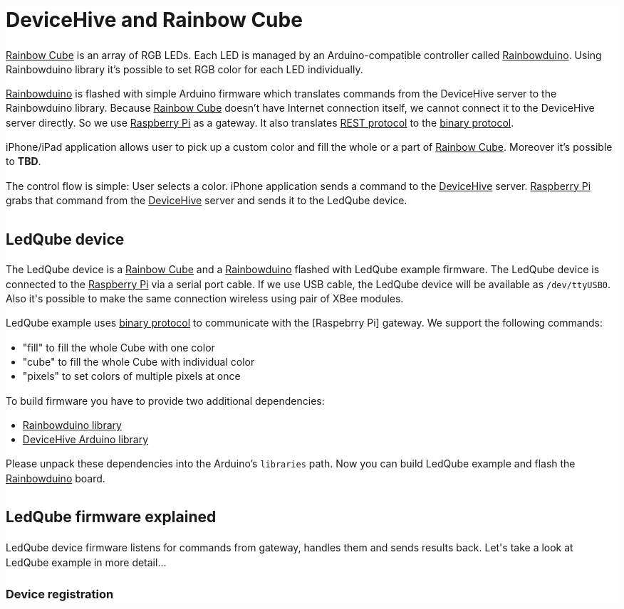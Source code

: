 ﻿DeviceHive and Rainbow Cube
===========================

[Rainbow Cube]: http://seeedstudio.com/wiki/Rainbow_Cube "Rainbow Cube wiki page"
[Rainbowduino]: http://seeedstudio.com/wiki/Rainbowduino_v3.0 "Rainbowduino v3.0 wiki page"
[Raspberry Pi]: http://www.raspberrypi.org "Raspberry Pi official site"
[DeviceHive]: http://www.devicehive.com "DeviceHive official site"


[Rainbow Cube] is an array of RGB LEDs. Each LED is managed by
an Arduino-compatible controller called [Rainbowduino].
Using Rainbowduino library it’s possible to set RGB color
for each LED individually.

[Rainbowduino] is flashed with simple Arduino firmware which translates
commands from the DeviceHive server to the Rainbowduino library.
Because [Rainbow Cube] doesn’t have Internet connection itself, we cannot
connect it to the DeviceHive server directly. So we use [Raspberry Pi] as a
gateway. It also translates [REST protocol](http://www.devicehive.com/restful)
to the [binary protocol](http://www.devicehive.com/binary).

iPhone/iPad application allows user to pick up a custom color and fill
the whole or a part of [Rainbow Cube]. Moreover it’s possible to **TBD**.

The control flow is simple: User selects a color. iPhone application sends
a command to the [DeviceHive] server. [Raspberry Pi] grabs that command from
the [DeviceHive] server and sends it to the LedQube device.


LedQube device
--------------

The LedQube device is a [Rainbow Cube] and a [Rainbowduino] flashed
with LedQube example firmware. The LedQube device is connected to
the [Raspberry Pi] via a serial port cable. If we use USB cable, the LedQube
device will be available as `/dev/ttyUSB0`. Also it's possible to make
the same connection wireless using pair of XBee modules.

LedQube example uses [binary protocol](http://www.devicehive.com/binary) to
communicate with the [Raspebrry Pi] gateway. We support the following commands:

- "fill" to fill the whole Cube with one color
- "cube" to fill the whole Cube with individual color
- "pixels" to set colors of multiple pixels at once

To build firmware you have to provide two additional dependencies:

- [Rainbowduino library](http://www.seeedstudio.com/wiki/images/4/43/Rainbowduino_for_Arduino1.0.zip)
- [DeviceHive Arduino library](http://www.devicehive.com/ARDUINO_LIBRARY.zip)

Please unpack these dependencies into the Arduino’s `libraries` path.
Now you can build LedQube example and flash the [Rainbowduino] board.


LedQube firmware explained
--------------------------

LedQube device firmware listens for commands from gateway, handles them and
sends results back. Let's take a look at LedQube example in more detail...


### Device registration
